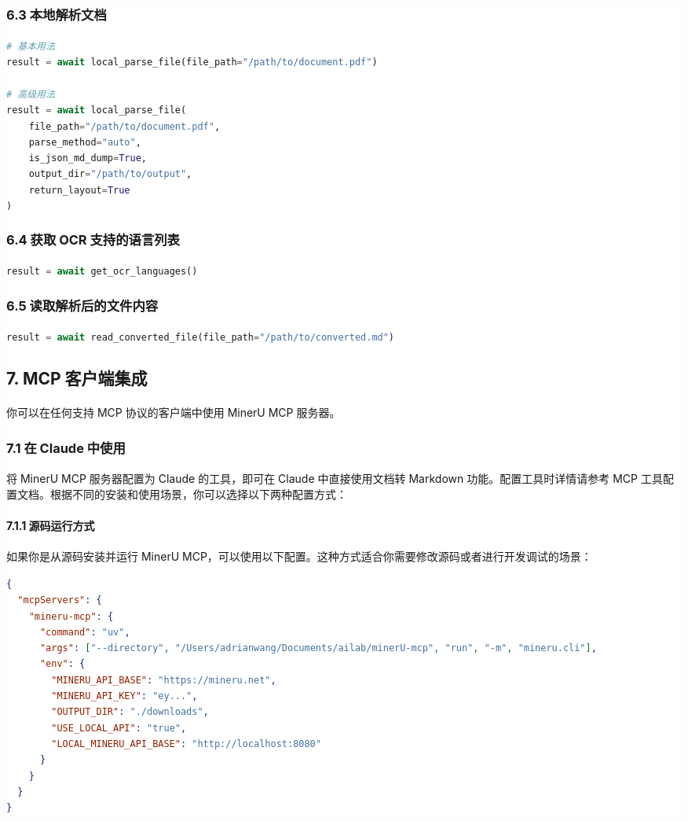 ```python
```

### 6.3 本地解析文档

```python
# 基本用法
result = await local_parse_file(file_path="/path/to/document.pdf")

# 高级用法
result = await local_parse_file(
    file_path="/path/to/document.pdf",
    parse_method="auto",
    is_json_md_dump=True,
    output_dir="/path/to/output",
    return_layout=True
)
```

### 6.4 获取 OCR 支持的语言列表

```python
result = await get_ocr_languages()
```

### 6.5 读取解析后的文件内容

```python
result = await read_converted_file(file_path="/path/to/converted.md")
```

## 7. MCP 客户端集成

你可以在任何支持 MCP 协议的客户端中使用 MinerU MCP 服务器。

### 7.1 在 Claude 中使用

将 MinerU MCP 服务器配置为 Claude 的工具，即可在 Claude 中直接使用文档转 Markdown 功能。配置工具时详情请参考 MCP 工具配置文档。根据不同的安装和使用场景，你可以选择以下两种配置方式：

#### 7.1.1 源码运行方式

如果你是从源码安装并运行 MinerU MCP，可以使用以下配置。这种方式适合你需要修改源码或者进行开发调试的场景：

```json
{
  "mcpServers": {
    "mineru-mcp": {
      "command": "uv",
      "args": ["--directory", "/Users/adrianwang/Documents/ailab/minerU-mcp", "run", "-m", "mineru.cli"],
      "env": {
        "MINERU_API_BASE": "https://mineru.net",
        "MINERU_API_KEY": "ey...",
        "OUTPUT_DIR": "./downloads",
        "USE_LOCAL_API": "true",
        "LOCAL_MINERU_API_BASE": "http://localhost:8080"
      }
    }
  }
}
```
